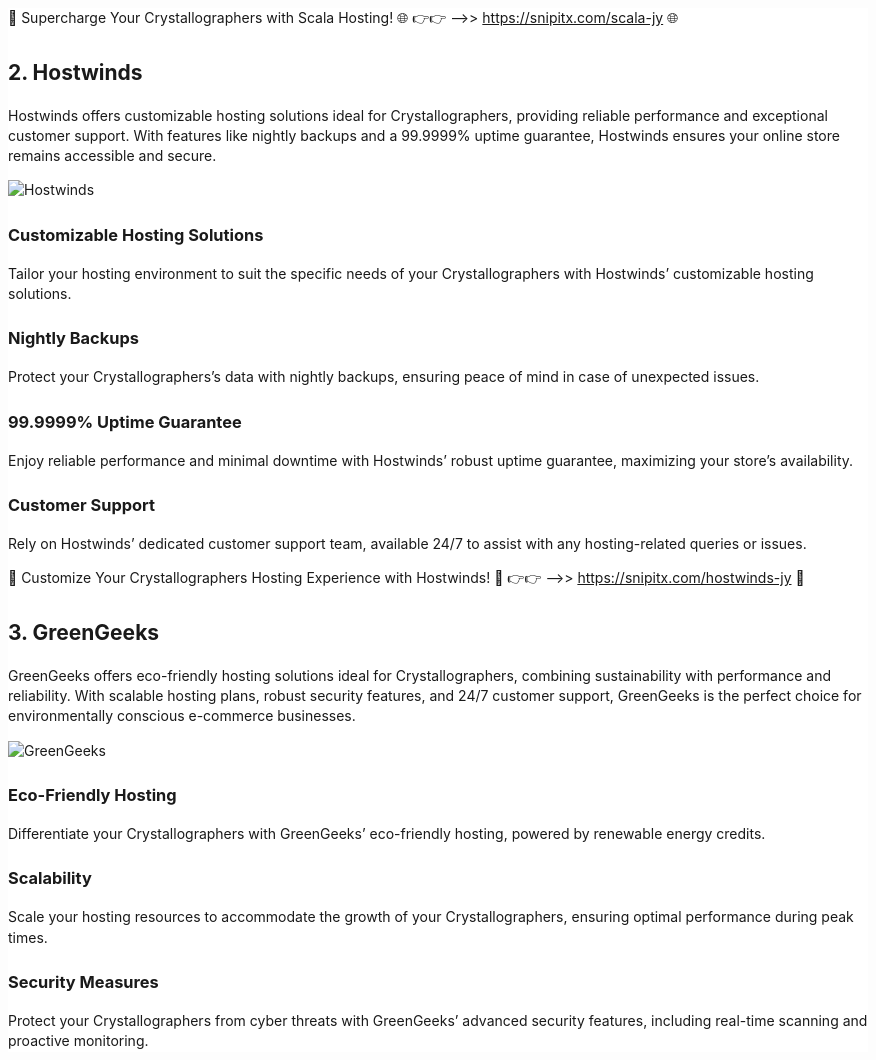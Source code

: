 🚀 Supercharge Your Crystallographers with Scala Hosting! 🌐
👉👉 -->> https://snipitx.com/scala-jy 🌐

## 2. Hostwinds

Hostwinds offers customizable hosting solutions ideal for Crystallographers, providing reliable performance and exceptional customer support. With features like nightly backups and a 99.9999% uptime guarantee, Hostwinds ensures your online store remains accessible and secure.

![Hostwinds](https://i.imgur.com/53aSNXx.jpeg "Hostwinds Hosting")

### Customizable Hosting Solutions
Tailor your hosting environment to suit the specific needs of your Crystallographers with Hostwinds’ customizable hosting solutions.

### Nightly Backups
Protect your Crystallographers’s data with nightly backups, ensuring peace of mind in case of unexpected issues.

### 99.9999% Uptime Guarantee
Enjoy reliable performance and minimal downtime with Hostwinds’ robust uptime guarantee, maximizing your store’s availability.

### Customer Support
Rely on Hostwinds’ dedicated customer support team, available 24/7 to assist with any hosting-related queries or issues.

🌟 Customize Your Crystallographers Hosting Experience with Hostwinds! 🚀
👉👉 -->> https://snipitx.com/hostwinds-jy 🚀


## 3. GreenGeeks

GreenGeeks offers eco-friendly hosting solutions ideal for Crystallographers, combining sustainability with performance and reliability. With scalable hosting plans, robust security features, and 24/7 customer support, GreenGeeks is the perfect choice for environmentally conscious e-commerce businesses.

![GreenGeeks](https://i.imgur.com/eEwuntu.jpg "GreenGeeks Hosting")

### Eco-Friendly Hosting
Differentiate your Crystallographers with GreenGeeks’ eco-friendly hosting, powered by renewable energy credits.

### Scalability
Scale your hosting resources to accommodate the growth of your Crystallographers, ensuring optimal performance during peak times.

### Security Measures
Protect your Crystallographers from cyber threats with GreenGeeks’ advanced security features, including real-time scanning and proactive monitoring.
